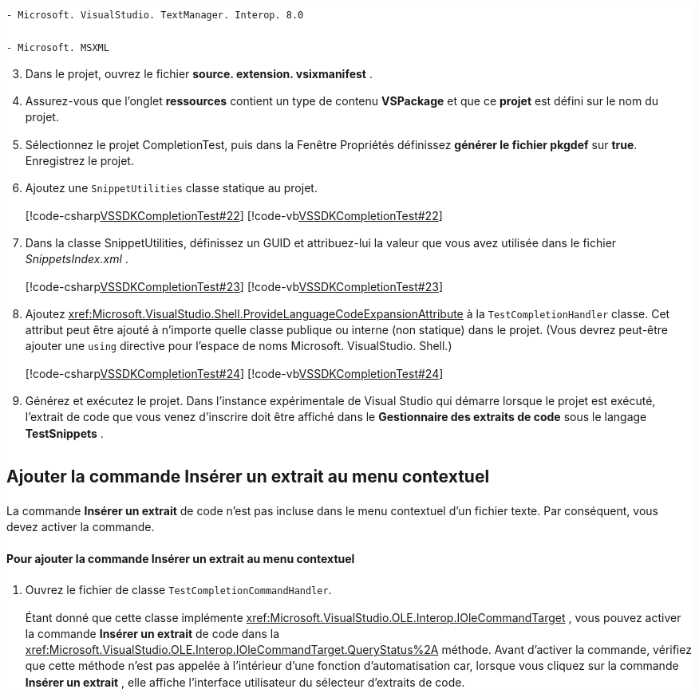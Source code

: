     - Microsoft. VisualStudio. TextManager. Interop. 8.0

    - Microsoft. MSXML

3. Dans le projet, ouvrez le fichier **source. extension. vsixmanifest** .

4. Assurez-vous que l’onglet **ressources** contient un type de contenu **VSPackage** et que ce **projet** est défini sur le nom du projet.

5. Sélectionnez le projet CompletionTest, puis dans la Fenêtre Propriétés définissez **générer le fichier pkgdef** sur **true**. Enregistrez le projet.

6. Ajoutez une `SnippetUtilities` classe statique au projet.

     [!code-csharp[VSSDKCompletionTest#22](../extensibility/codesnippet/CSharp/walkthrough-implementing-code-snippets_1.cs)]
     [!code-vb[VSSDKCompletionTest#22](../extensibility/codesnippet/VisualBasic/walkthrough-implementing-code-snippets_1.vb)]

7. Dans la classe SnippetUtilities, définissez un GUID et attribuez-lui la valeur que vous avez utilisée dans le fichier *SnippetsIndex.xml* .

     [!code-csharp[VSSDKCompletionTest#23](../extensibility/codesnippet/CSharp/walkthrough-implementing-code-snippets_2.cs)]
     [!code-vb[VSSDKCompletionTest#23](../extensibility/codesnippet/VisualBasic/walkthrough-implementing-code-snippets_2.vb)]

8. Ajoutez <xref:Microsoft.VisualStudio.Shell.ProvideLanguageCodeExpansionAttribute> à la `TestCompletionHandler` classe. Cet attribut peut être ajouté à n’importe quelle classe publique ou interne (non statique) dans le projet. (Vous devrez peut-être ajouter une `using` directive pour l’espace de noms Microsoft. VisualStudio. Shell.)

     [!code-csharp[VSSDKCompletionTest#24](../extensibility/codesnippet/CSharp/walkthrough-implementing-code-snippets_3.cs)]
     [!code-vb[VSSDKCompletionTest#24](../extensibility/codesnippet/VisualBasic/walkthrough-implementing-code-snippets_3.vb)]

9. Générez et exécutez le projet. Dans l’instance expérimentale de Visual Studio qui démarre lorsque le projet est exécuté, l’extrait de code que vous venez d’inscrire doit être affiché dans le **Gestionnaire des extraits de code** sous le langage **TestSnippets** .

## <a name="add-the-insert-snippet-command-to-the-shortcut-menu"></a>Ajouter la commande Insérer un extrait au menu contextuel
 La commande **Insérer un extrait** de code n’est pas incluse dans le menu contextuel d’un fichier texte. Par conséquent, vous devez activer la commande.

#### <a name="to-add-the-insert-snippet-command-to-the-shortcut-menu"></a>Pour ajouter la commande Insérer un extrait au menu contextuel

1. Ouvrez le fichier de classe `TestCompletionCommandHandler`.

     Étant donné que cette classe implémente <xref:Microsoft.VisualStudio.OLE.Interop.IOleCommandTarget> , vous pouvez activer la commande **Insérer un extrait** de code dans la <xref:Microsoft.VisualStudio.OLE.Interop.IOleCommandTarget.QueryStatus%2A> méthode. Avant d’activer la commande, vérifiez que cette méthode n’est pas appelée à l’intérieur d’une fonction d’automatisation car, lorsque vous cliquez sur la commande **Insérer un extrait** , elle affiche l’interface utilisateur du sélecteur d’extraits de code.
